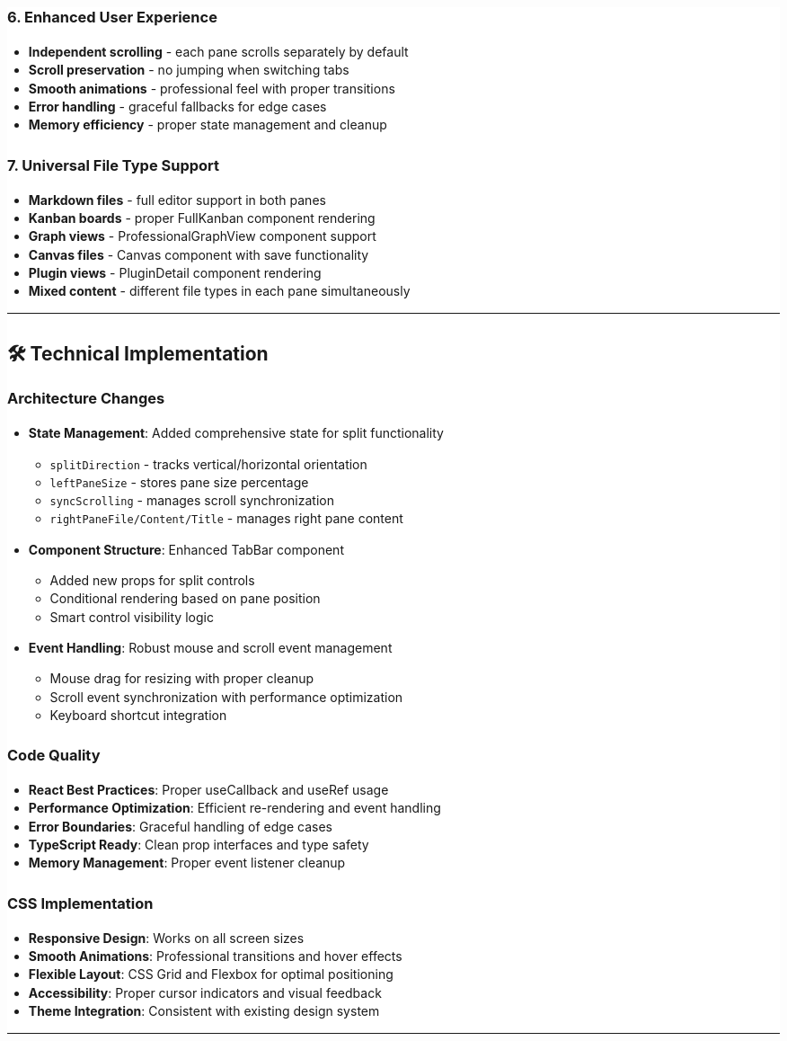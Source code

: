 ### **6. Enhanced User Experience**
- **Independent scrolling** - each pane scrolls separately by default
- **Scroll preservation** - no jumping when switching tabs
- **Smooth animations** - professional feel with proper transitions
- **Error handling** - graceful fallbacks for edge cases
- **Memory efficiency** - proper state management and cleanup

### **7. Universal File Type Support**
- **Markdown files** - full editor support in both panes
- **Kanban boards** - proper FullKanban component rendering
- **Graph views** - ProfessionalGraphView component support
- **Canvas files** - Canvas component with save functionality
- **Plugin views** - PluginDetail component rendering
- **Mixed content** - different file types in each pane simultaneously

---

## 🛠 **Technical Implementation**

### **Architecture Changes**
- **State Management**: Added comprehensive state for split functionality
  - `splitDirection` - tracks vertical/horizontal orientation
  - `leftPaneSize` - stores pane size percentage
  - `syncScrolling` - manages scroll synchronization
  - `rightPaneFile/Content/Title` - manages right pane content

- **Component Structure**: Enhanced TabBar component
  - Added new props for split controls
  - Conditional rendering based on pane position
  - Smart control visibility logic

- **Event Handling**: Robust mouse and scroll event management
  - Mouse drag for resizing with proper cleanup
  - Scroll event synchronization with performance optimization
  - Keyboard shortcut integration

### **Code Quality**
- **React Best Practices**: Proper useCallback and useRef usage
- **Performance Optimization**: Efficient re-rendering and event handling
- **Error Boundaries**: Graceful handling of edge cases
- **TypeScript Ready**: Clean prop interfaces and type safety
- **Memory Management**: Proper event listener cleanup

### **CSS Implementation**
- **Responsive Design**: Works on all screen sizes
- **Smooth Animations**: Professional transitions and hover effects
- **Flexible Layout**: CSS Grid and Flexbox for optimal positioning
- **Accessibility**: Proper cursor indicators and visual feedback
- **Theme Integration**: Consistent with existing design system

---